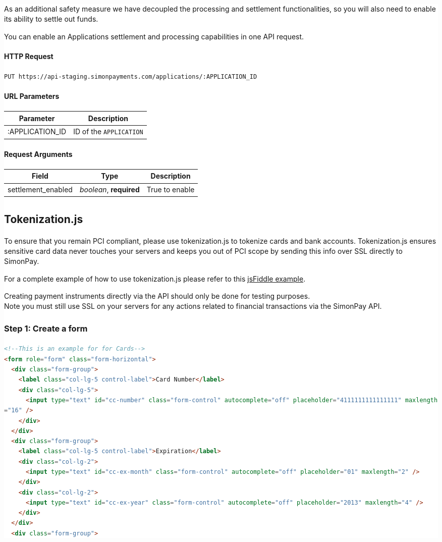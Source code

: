 As an additional safety measure we have decoupled the processing and settlement
functionalities, so you will also need to enable its ability to settle out funds.

<aside class="notice">
You can enable an Applications settlement and processing capabilities in one API
request.
</aside>


#### HTTP Request

`PUT https://api-staging.simonpayments.com/applications/:APPLICATION_ID`

#### URL Parameters

Parameter | Description
--------- | -------------------------------------------------------------------
:APPLICATION_ID | ID of the `APPLICATION`

#### Request Arguments

Field | Type | Description
----- | ---- | -----------
settlement_enabled | *boolean*, **required** | True to enable
## Tokenization.js

To ensure that you remain PCI compliant, please use tokenization.js to tokenize cards and bank accounts. Tokenization.js ensures sensitive card data never touches your servers and keeps you out of PCI scope by sending this info over SSL directly to SimonPay.

For a complete example of how to use tokenization.js please refer to this [jsFiddle example](http://jsfiddle.net/rserna2010/sab76Lne/).

<aside class="warning">
Creating payment instruments directly via the API should only be done for testing purposes.
</aside>

<aside class="notice">
Note you must still use SSL on your servers for any actions related to financial transactions via the SimonPay API.
</aside>


### Step 1: Create a form

```html
<!--This is an example for for Cards-->
<form role="form" class="form-horizontal">
  <div class="form-group">
    <label class="col-lg-5 control-label">Card Number</label>
    <div class="col-lg-5">
      <input type="text" id="cc-number" class="form-control" autocomplete="off" placeholder="4111111111111111" maxlength="16" />
    </div>
  </div>
  <div class="form-group">
    <label class="col-lg-5 control-label">Expiration</label>
    <div class="col-lg-2">
      <input type="text" id="cc-ex-month" class="form-control" autocomplete="off" placeholder="01" maxlength="2" />
    </div>
    <div class="col-lg-2">
      <input type="text" id="cc-ex-year" class="form-control" autocomplete="off" placeholder="2013" maxlength="4" />
    </div>
  </div>
  <div class="form-group">
```